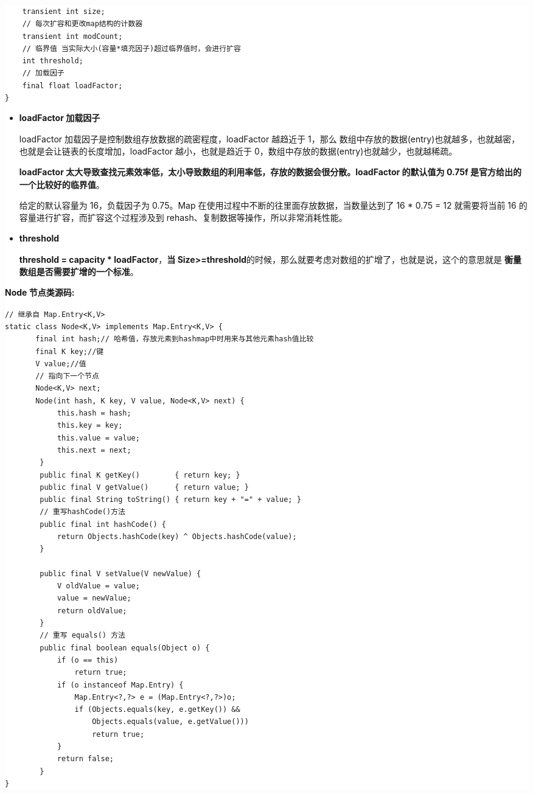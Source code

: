 ```
    transient int size;
    // 每次扩容和更改map结构的计数器
    transient int modCount;
    // 临界值 当实际大小(容量*填充因子)超过临界值时，会进行扩容
    int threshold;
    // 加载因子
    final float loadFactor;
}
```

- **loadFactor 加载因子**

  loadFactor 加载因子是控制数组存放数据的疏密程度，loadFactor 越趋近于 1，那么  数组中存放的数据(entry)也就越多，也就越密，也就是会让链表的长度增加，loadFactor 越小，也就是趋近于  0，数组中存放的数据(entry)也就越少，也就越稀疏。

  **loadFactor 太大导致查找元素效率低，太小导致数组的利用率低，存放的数据会很分散。loadFactor 的默认值为 0.75f 是官方给出的一个比较好的临界值**。

  给定的默认容量为 16，负载因子为 0.75。Map 在使用过程中不断的往里面存放数据，当数量达到了 16 * 0.75 = 12 就需要将当前 16 的容量进行扩容，而扩容这个过程涉及到 rehash、复制数据等操作，所以非常消耗性能。

- **threshold**

  **threshold = capacity \* loadFactor**，**当 Size>=threshold**的时候，那么就要考虑对数组的扩增了，也就是说，这个的意思就是 **衡量数组是否需要扩增的一个标准**。

**Node 节点类源码:**

```
// 继承自 Map.Entry<K,V>
static class Node<K,V> implements Map.Entry<K,V> {
       final int hash;// 哈希值，存放元素到hashmap中时用来与其他元素hash值比较
       final K key;//键
       V value;//值
       // 指向下一个节点
       Node<K,V> next;
       Node(int hash, K key, V value, Node<K,V> next) {
            this.hash = hash;
            this.key = key;
            this.value = value;
            this.next = next;
        }
        public final K getKey()        { return key; }
        public final V getValue()      { return value; }
        public final String toString() { return key + "=" + value; }
        // 重写hashCode()方法
        public final int hashCode() {
            return Objects.hashCode(key) ^ Objects.hashCode(value);
        }

        public final V setValue(V newValue) {
            V oldValue = value;
            value = newValue;
            return oldValue;
        }
        // 重写 equals() 方法
        public final boolean equals(Object o) {
            if (o == this)
                return true;
            if (o instanceof Map.Entry) {
                Map.Entry<?,?> e = (Map.Entry<?,?>)o;
                if (Objects.equals(key, e.getKey()) &&
                    Objects.equals(value, e.getValue()))
                    return true;
            }
            return false;
        }
}
```